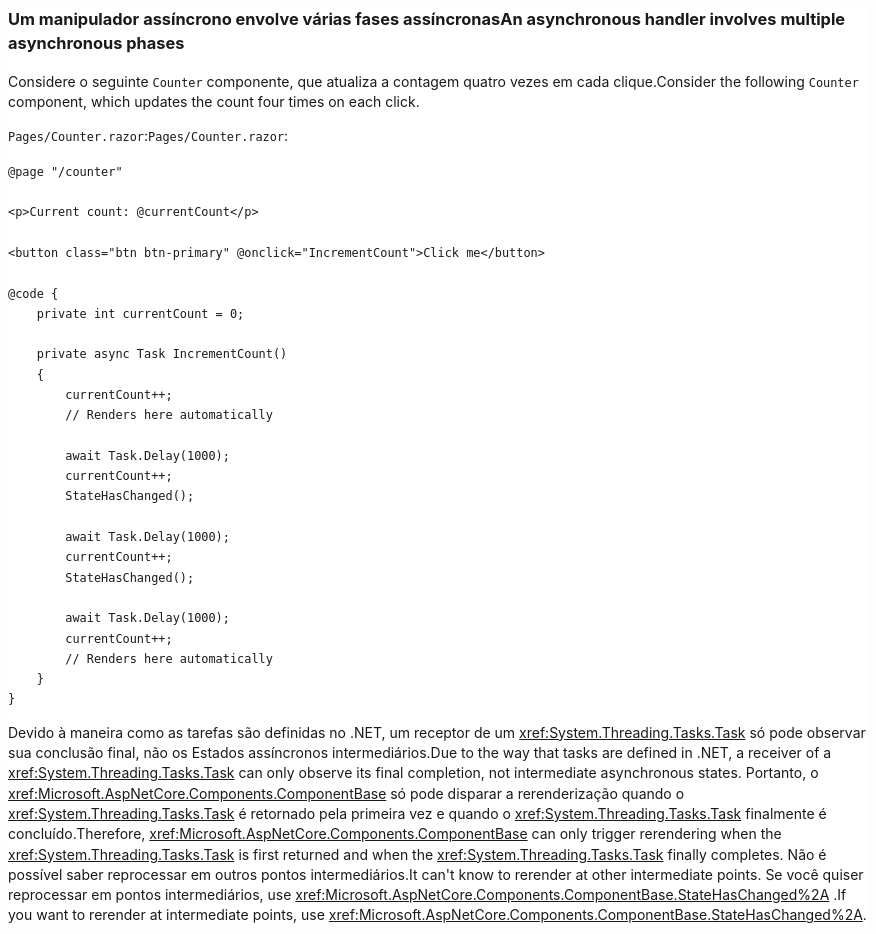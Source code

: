 ### <a name="an-asynchronous-handler-involves-multiple-asynchronous-phases"></a><span data-ttu-id="49b16-132">Um manipulador assíncrono envolve várias fases assíncronas</span><span class="sxs-lookup"><span data-stu-id="49b16-132">An asynchronous handler involves multiple asynchronous phases</span></span>

<span data-ttu-id="49b16-133">Considere o seguinte `Counter` componente, que atualiza a contagem quatro vezes em cada clique.</span><span class="sxs-lookup"><span data-stu-id="49b16-133">Consider the following `Counter` component, which updates the count four times on each click.</span></span>

<span data-ttu-id="49b16-134">`Pages/Counter.razor`:</span><span class="sxs-lookup"><span data-stu-id="49b16-134">`Pages/Counter.razor`:</span></span>

```razor
@page "/counter"

<p>Current count: @currentCount</p>

<button class="btn btn-primary" @onclick="IncrementCount">Click me</button>

@code {
    private int currentCount = 0;

    private async Task IncrementCount()
    {
        currentCount++;
        // Renders here automatically

        await Task.Delay(1000);
        currentCount++;
        StateHasChanged();

        await Task.Delay(1000);
        currentCount++;
        StateHasChanged();

        await Task.Delay(1000);
        currentCount++;
        // Renders here automatically
    }
}
```

<span data-ttu-id="49b16-135">Devido à maneira como as tarefas são definidas no .NET, um receptor de um <xref:System.Threading.Tasks.Task> só pode observar sua conclusão final, não os Estados assíncronos intermediários.</span><span class="sxs-lookup"><span data-stu-id="49b16-135">Due to the way that tasks are defined in .NET, a receiver of a <xref:System.Threading.Tasks.Task> can only observe its final completion, not intermediate asynchronous states.</span></span> <span data-ttu-id="49b16-136">Portanto, o <xref:Microsoft.AspNetCore.Components.ComponentBase> só pode disparar a rerenderização quando o <xref:System.Threading.Tasks.Task> é retornado pela primeira vez e quando o <xref:System.Threading.Tasks.Task> finalmente é concluído.</span><span class="sxs-lookup"><span data-stu-id="49b16-136">Therefore, <xref:Microsoft.AspNetCore.Components.ComponentBase> can only trigger rerendering when the <xref:System.Threading.Tasks.Task> is first returned and when the <xref:System.Threading.Tasks.Task> finally completes.</span></span> <span data-ttu-id="49b16-137">Não é possível saber reprocessar em outros pontos intermediários.</span><span class="sxs-lookup"><span data-stu-id="49b16-137">It can't know to rerender at other intermediate points.</span></span> <span data-ttu-id="49b16-138">Se você quiser reprocessar em pontos intermediários, use <xref:Microsoft.AspNetCore.Components.ComponentBase.StateHasChanged%2A> .</span><span class="sxs-lookup"><span data-stu-id="49b16-138">If you want to rerender at intermediate points, use <xref:Microsoft.AspNetCore.Components.ComponentBase.StateHasChanged%2A>.</span></span>
